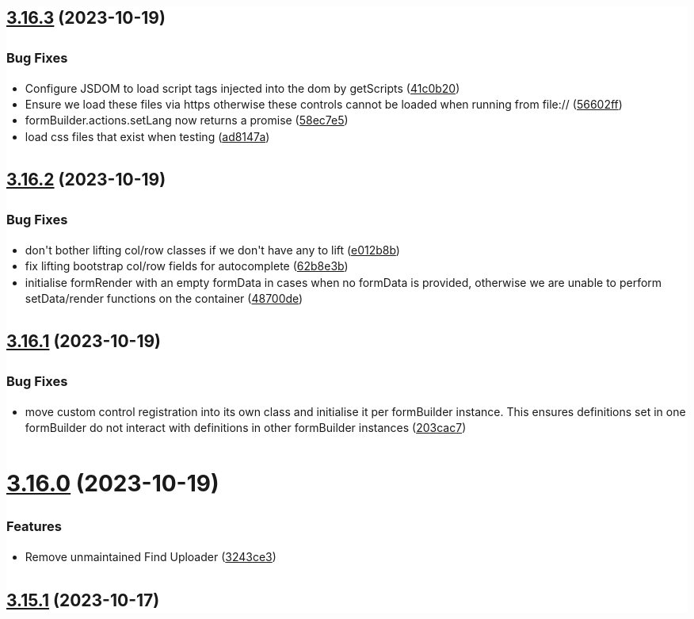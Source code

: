 ## [3.16.3](https://github.com/sudharshan/formBuilder/compare/v3.16.2...v3.16.3) (2023-10-19)


### Bug Fixes

* Configure JSDOM to load script tags injected into the dom by getScripts ([41c0b20](https://github.com/sudharshan/formBuilder/commit/41c0b20a613f3cb790f48446d3da6313ee95d04e))
* Ensure we load these files via https otherwise these controls cannot be loaded when running from file:// ([56602ff](https://github.com/sudharshan/formBuilder/commit/56602ffc1d3474c69a756a2eca45feb2bf51f2d0))
* formBuilder.actions.setLang now returns a promise ([58ec7e5](https://github.com/sudharshan/formBuilder/commit/58ec7e54183226f739898d422bc863dfdd95aad5))
* load css files that exist when testing ([ad8147a](https://github.com/sudharshan/formBuilder/commit/ad8147a9a533122a3cf4249adea1be23a74604db))

## [3.16.2](https://github.com/sudharshan/formBuilder/compare/v3.16.1...v3.16.2) (2023-10-19)


### Bug Fixes

* don't bother lifting col/row classes if we don't have any to lift ([e012b8b](https://github.com/sudharshan/formBuilder/commit/e012b8b105e843429c1eb63139c732333c0a95aa))
* fix lifting bootstrap col/row fields for autocomplete ([62b8e3b](https://github.com/sudharshan/formBuilder/commit/62b8e3bf03b618103c871a1c3975553bc5d877c6))
* initialise formRender with an empty formData in cases when no formData is provided, otherwise we are unable to perform setData/render functions on the container ([48700de](https://github.com/sudharshan/formBuilder/commit/48700de9984295a77c8e7a7f45350cfbe9f7f928))

## [3.16.1](https://github.com/sudharshan/formBuilder/compare/v3.16.0...v3.16.1) (2023-10-19)


### Bug Fixes

* move custom control registration into its own class and initialise it per formBuilder instance. This ensures definitions set in one formBuilder do not interact with definitions in other formBuilder instances ([203cac7](https://github.com/sudharshan/formBuilder/commit/203cac7125c187652ee995e10521d8a8d47eef7c))

# [3.16.0](https://github.com/sudharshan/formBuilder/compare/v3.15.1...v3.16.0) (2023-10-19)


### Features

* Remove unmaintained Find Uploader ([3243ce3](https://github.com/sudharshan/formBuilder/commit/3243ce35a20b01ecaba75ba6bf2d88234e8f868c))

## [3.15.1](https://github.com/sudharshan/formBuilder/compare/v3.15.0...v3.15.1) (2023-10-17)
